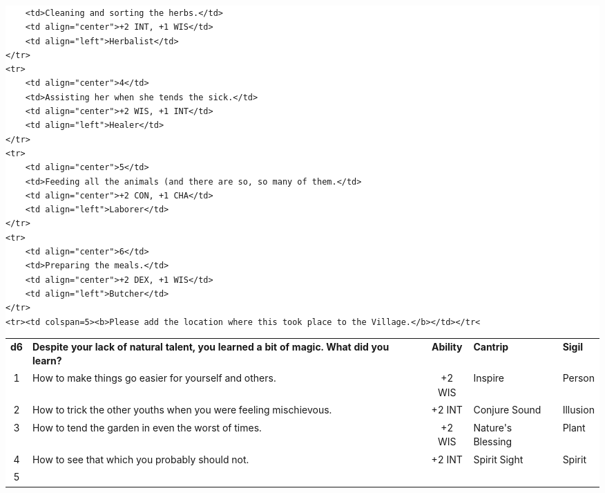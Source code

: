 		<td>Cleaning and sorting the herbs.</td>
		<td align="center">+2 INT, +1 WIS</td>
		<td align="left">Herbalist</td>
	</tr>
	<tr>
		<td align="center">4</td>
		<td>Assisting her when she tends the sick.</td>
		<td align="center">+2 WIS, +1 INT</td>
		<td align="left">Healer</td>
	</tr>
	<tr>
		<td align="center">5</td>
		<td>Feeding all the animals (and there are so, so many of them.</td>
		<td align="center">+2 CON, +1 CHA</td>
		<td align="left">Laborer</td>
	</tr>
	<tr>
		<td align="center">6</td>
		<td>Preparing the meals.</td>
		<td align="center">+2 DEX, +1 WIS</td>
		<td align="left">Butcher</td>
	</tr>
	<tr><td colspan=5><b>Please add the location where this took place to the Village.</b></td></tr<
</table>

<table>
	<tr>
		<td align="center"><b>d6</b></td>
		<td><b>Despite your lack of natural talent, you learned a bit of magic.  What did you learn?</b></td>
		<td align="center"><b>Ability</b></td>
		<td align="left"><b>Cantrip</b></td>
		<td align="left"><b>Sigil</b></td>
	</tr>
	<tr>
		<td align="center">1</td>
		<td>How to make things go easier for yourself and others.</td>
		<td align="center">+2 WIS</td>
		<td align="left">Inspire</td>
		<td align="left">Person</td>
	</tr>
	<tr>
		<td align="center">2</td>
		<td>How to trick the other youths when you were feeling mischievous.</td>
		<td align="center">+2 INT</td>
		<td align="left">Conjure Sound</td>
		<td align="left">Illusion</td>
	</tr>
	<tr>
		<td align="center">3</td>
		<td>How to tend the garden in even the worst of times.</td>
		<td align="center">+2 WIS</td>
		<td align="left">Nature's Blessing</td>
		<td align="left">Plant</td>
	</tr>
	<tr>
		<td align="center">4</td>
		<td>How to see that which you probably should not.</td>
		<td align="center">+2 INT</td>
		<td align="left">Spirit Sight</td>
		<td align="left">Spirit</td>
	</tr>
	<tr>
		<td align="center">5</td>